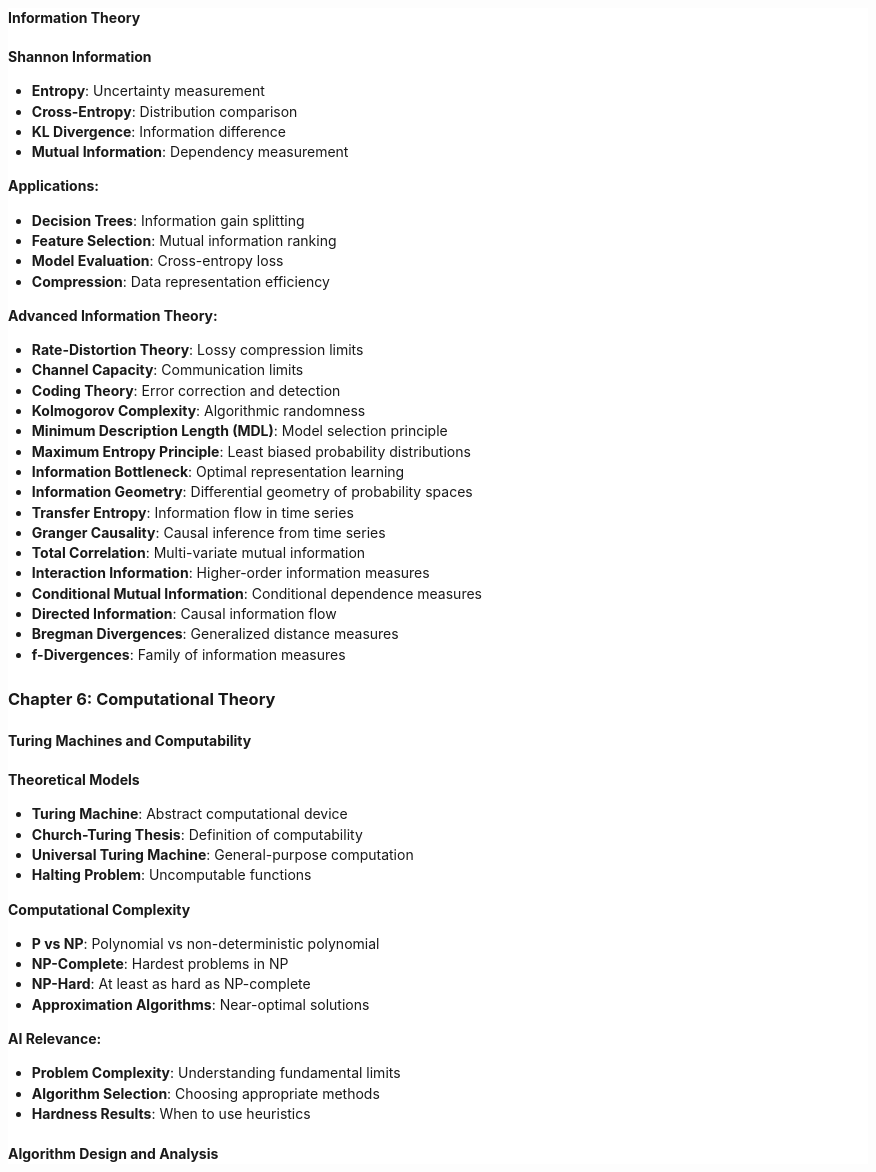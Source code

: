 #### Information Theory

**Shannon Information**
- **Entropy**: Uncertainty measurement
- **Cross-Entropy**: Distribution comparison
- **KL Divergence**: Information difference
- **Mutual Information**: Dependency measurement

**Applications:**
- **Decision Trees**: Information gain splitting
- **Feature Selection**: Mutual information ranking
- **Model Evaluation**: Cross-entropy loss
- **Compression**: Data representation efficiency

**Advanced Information Theory:**
- **Rate-Distortion Theory**: Lossy compression limits
- **Channel Capacity**: Communication limits
- **Coding Theory**: Error correction and detection
- **Kolmogorov Complexity**: Algorithmic randomness
- **Minimum Description Length (MDL)**: Model selection principle
- **Maximum Entropy Principle**: Least biased probability distributions
- **Information Bottleneck**: Optimal representation learning
- **Information Geometry**: Differential geometry of probability spaces
- **Transfer Entropy**: Information flow in time series
- **Granger Causality**: Causal inference from time series
- **Total Correlation**: Multi-variate mutual information
- **Interaction Information**: Higher-order information measures
- **Conditional Mutual Information**: Conditional dependence measures
- **Directed Information**: Causal information flow
- **Bregman Divergences**: Generalized distance measures
- **f-Divergences**: Family of information measures

### Chapter 6: Computational Theory

#### Turing Machines and Computability

**Theoretical Models**
- **Turing Machine**: Abstract computational device
- **Church-Turing Thesis**: Definition of computability
- **Universal Turing Machine**: General-purpose computation
- **Halting Problem**: Uncomputable functions

**Computational Complexity**
- **P vs NP**: Polynomial vs non-deterministic polynomial
- **NP-Complete**: Hardest problems in NP
- **NP-Hard**: At least as hard as NP-complete
- **Approximation Algorithms**: Near-optimal solutions

**AI Relevance:**
- **Problem Complexity**: Understanding fundamental limits
- **Algorithm Selection**: Choosing appropriate methods
- **Hardness Results**: When to use heuristics

#### Algorithm Design and Analysis
